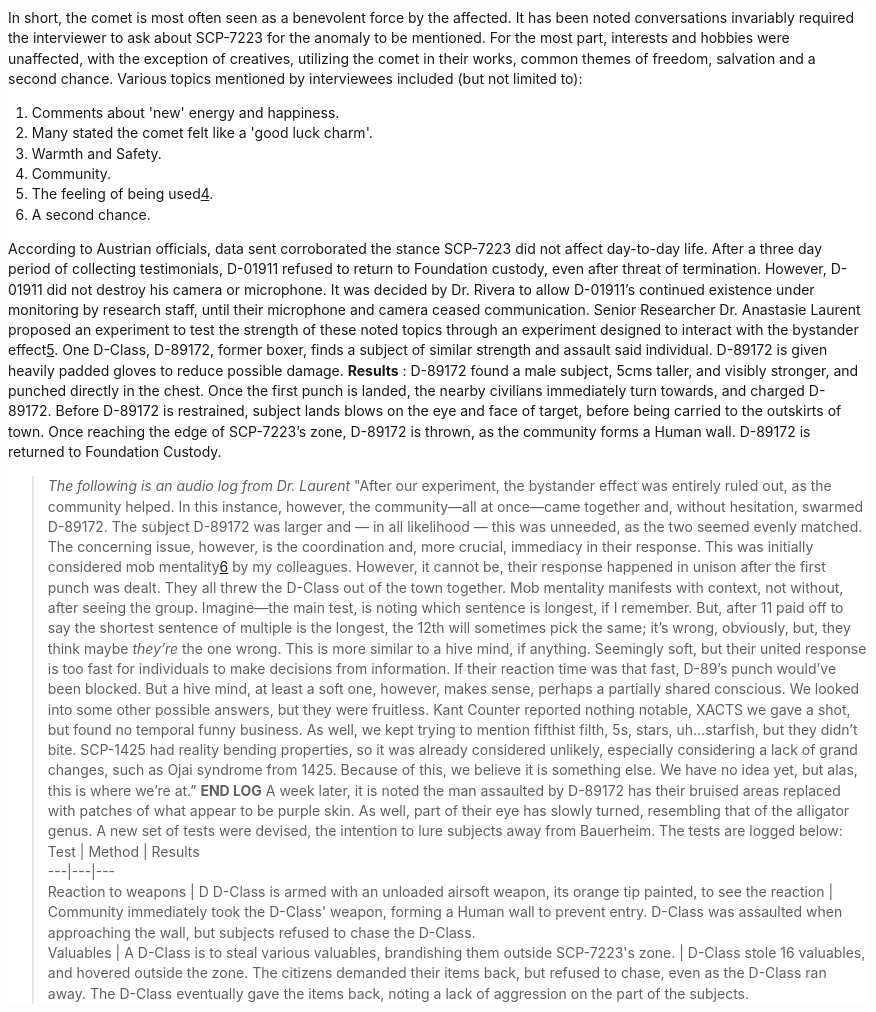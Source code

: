 In short, the comet is most often seen as a benevolent force by the affected. It has been noted conversations invariably required the interviewer to ask about SCP-7223 for the anomaly to be mentioned. For the most part, interests and hobbies were unaffected, with the exception of creatives, utilizing the comet in their works, common themes of freedom, salvation and a second chance. Various topics mentioned by interviewees included (but not limited to): 
  1. Comments about 'new' energy and happiness.
  2. Many stated the comet felt like a 'good luck charm'.
  3. Warmth and Safety.
  4. Community.
  5. The feeling of being used[4](javascript:;).
  6. A second chance.

According to Austrian officials, data sent corroborated the stance SCP-7223 did not affect day-to-day life. After a three day period of collecting testimonials, D-01911 refused to return to Foundation custody, even after threat of termination. However, D-01911 did not destroy his camera or microphone. It was decided by Dr. Rivera to allow D-01911’s continued existence under monitoring by research staff, until their microphone and camera ceased communication.
Senior Researcher Dr. Anastasie Laurent proposed an experiment to test the strength of these noted topics through an experiment designed to interact with the bystander effect[5](javascript:;). One D-Class, D-89172, former boxer, finds a subject of similar strength and assault said individual. D-89172 is given heavily padded gloves to reduce possible damage.
**Results** : D-89172 found a male subject, 5cms taller, and visibly stronger, and punched directly in the chest. Once the first punch is landed, the nearby civilians immediately turn towards, and charged D-89172. Before D-89172 is restrained, subject lands blows on the eye and face of target, before being carried to the outskirts of town. Once reaching the edge of SCP-7223’s zone, D-89172 is thrown, as the community forms a Human wall. D-89172 is returned to Foundation Custody.
> _The following is an audio log from Dr. Laurent_
> "After our experiment, the bystander effect was entirely ruled out, as the community helped. In this instance, however, the community—all at once—came together and, without hesitation, swarmed D-89172. The subject D-89172 was larger and — in all likelihood — this was unneeded, as the two seemed evenly matched.
> The concerning issue, however, is the coordination and, more crucial, immediacy in their response. This was initially considered mob mentality[6](javascript:;) by my colleagues. However, it cannot be, their response happened in unison after the first punch was dealt. They all threw the D-Class out of the town together. Mob mentality manifests with context, not without, after seeing the group. Imagine—the main test, is noting which sentence is longest, if I remember. But, after 11 paid off to say the shortest sentence of multiple is the longest, the 12th will sometimes pick the same; it’s wrong, obviously, but, they think maybe _they’re_ the one wrong.
> This is more similar to a hive mind, if anything. Seemingly soft, but their united response is too fast for individuals to make decisions from information. If their reaction time was that fast, D-89’s punch would’ve been blocked. But a hive mind, at least a soft one, however, makes sense, perhaps a partially shared conscious.
> We looked into some other possible answers, but they were fruitless. Kant Counter reported nothing notable, XACTS we gave a shot, but found no temporal funny business. As well, we kept trying to mention fifthist filth, 5s, stars, uh…starfish, but they didn’t bite. SCP-1425 had reality bending properties, so it was already considered unlikely, especially considering a lack of grand changes, such as Ojai syndrome from 1425. Because of this, we believe it is something else. We have no idea yet, but alas, this is where we’re at.”
> **END LOG**
A week later, it is noted the man assaulted by D-89172 has their bruised areas replaced with patches of what appear to be purple skin. As well, part of their eye has slowly turned, resembling that of the alligator genus.
A new set of tests were devised, the intention to lure subjects away from Bauerheim. The tests are logged below:  
Test | Method | Results  
---|---|---  
Reaction to weapons | D D-Class is armed with an unloaded airsoft weapon, its orange tip painted, to see the reaction | Community immediately took the D-Class' weapon, forming a Human wall to prevent entry. D-Class was assaulted when approaching the wall, but subjects refused to chase the D-Class.  
Valuables | A D-Class is to steal various valuables, brandishing them outside SCP-7223's zone. | D-Class stole 16 valuables, and hovered outside the zone. The citizens demanded their items back, but refused to chase, even as the D-Class ran away. The D-Class eventually gave the items back, noting a lack of aggression on the part of the subjects.  